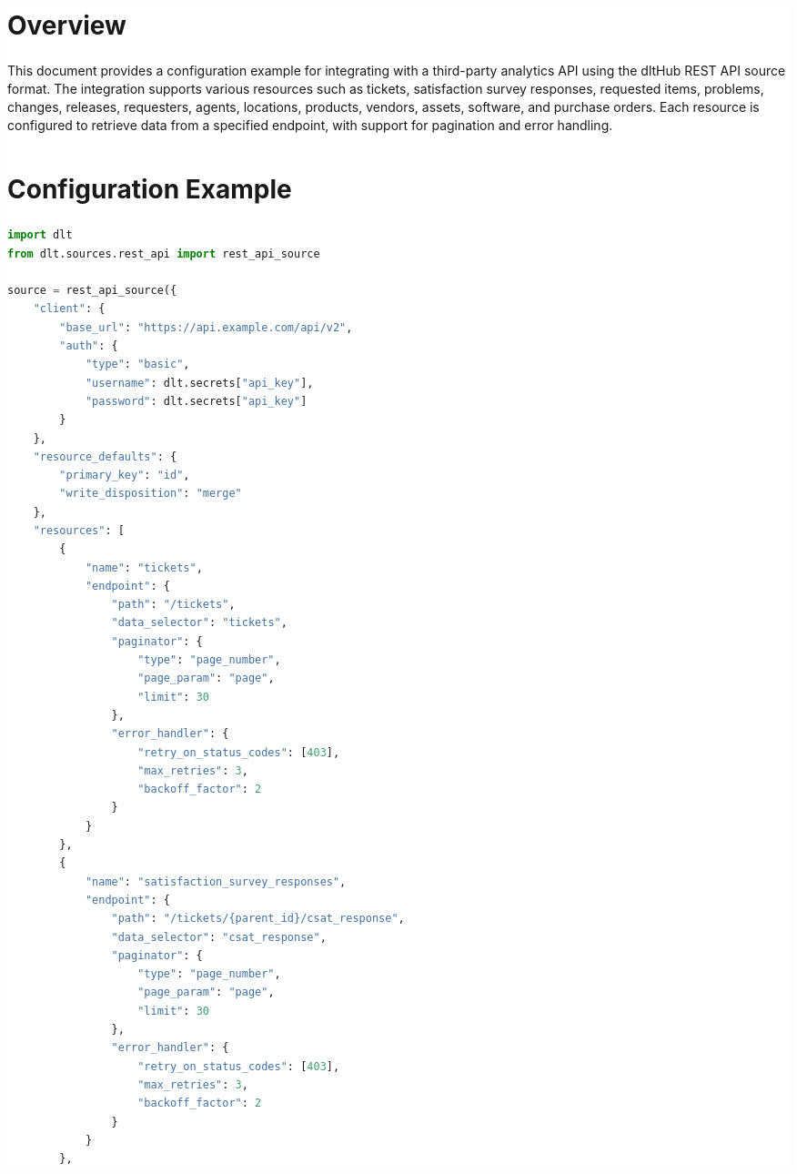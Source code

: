 # Overview

This document provides a configuration example for integrating with a third-party analytics API using the dltHub REST API source format. The integration supports various resources such as tickets, satisfaction survey responses, requested items, problems, changes, releases, requesters, agents, locations, products, vendors, assets, software, and purchase orders. Each resource is configured to retrieve data from a specified endpoint, with support for pagination and error handling.

# Configuration Example

```python
import dlt
from dlt.sources.rest_api import rest_api_source

source = rest_api_source({
    "client": {
        "base_url": "https://api.example.com/api/v2",
        "auth": {
            "type": "basic",
            "username": dlt.secrets["api_key"],
            "password": dlt.secrets["api_key"]
        }
    },
    "resource_defaults": {
        "primary_key": "id",
        "write_disposition": "merge"
    },
    "resources": [
        {
            "name": "tickets",
            "endpoint": {
                "path": "/tickets",
                "data_selector": "tickets",
                "paginator": {
                    "type": "page_number",
                    "page_param": "page",
                    "limit": 30
                },
                "error_handler": {
                    "retry_on_status_codes": [403],
                    "max_retries": 3,
                    "backoff_factor": 2
                }
            }
        },
        {
            "name": "satisfaction_survey_responses",
            "endpoint": {
                "path": "/tickets/{parent_id}/csat_response",
                "data_selector": "csat_response",
                "paginator": {
                    "type": "page_number",
                    "page_param": "page",
                    "limit": 30
                },
                "error_handler": {
                    "retry_on_status_codes": [403],
                    "max_retries": 3,
                    "backoff_factor": 2
                }
            }
        },
```